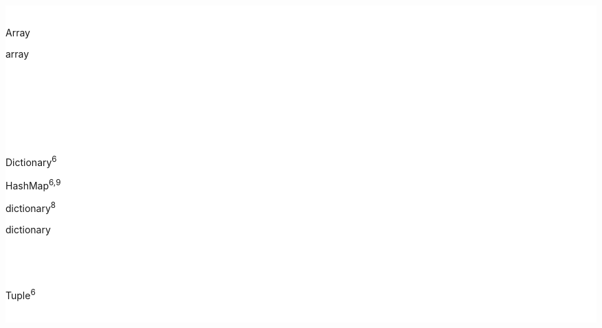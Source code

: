   <p class="MsoNormal" style="margin-bottom:0cm;margin-bottom:.0001pt;line-height:
  normal">&nbsp;</p>
  </td>
 </tr>
 <tr>
  <td width="15%" valign="top" style="">
  <p class="MsoNormal" style="margin-bottom:0cm;margin-bottom:.0001pt;line-height:
  normal">Array</p>
  </td>
  <td width="14%" valign="top" style="">
  <p class="MsoNormal" style="margin-bottom:0cm;margin-bottom:.0001pt;line-height:
  normal">array</p>
  </td>
  <td width="14%" valign="top" style="">
  <p class="MsoNormal" style="margin-bottom:0cm;margin-bottom:.0001pt;line-height:
  normal">&nbsp;</p>
  </td>
  <td width="14%" valign="top" style="">
  <p class="MsoNormal" style="margin-bottom:0cm;margin-bottom:.0001pt;line-height:
  normal">&nbsp;</p>
  </td>
  <td width="11%" valign="top" style="">
  <p class="MsoNormal" style="margin-bottom:0cm;margin-bottom:.0001pt;line-height:
  normal">&nbsp;</p>
  </td>
  <td width="16%" valign="top" style="">
  <p class="MsoNormal" style="margin-bottom:0cm;margin-bottom:.0001pt;line-height:
  normal">&nbsp;</p>
  </td>
 </tr>
 <tr>
  <td width="15%" valign="top" style="">
  <p class="MsoNormal" style="margin-bottom:0cm;margin-bottom:.0001pt;line-height:
  normal">Dictionary<sup>6</sup></p>
  </td>
  <td width="14%" valign="top" style="">
  <p class="MsoNormal" style="margin-bottom:0cm;margin-bottom:.0001pt;line-height:
  normal">HashMap<sup>6,9</sup></p>
  </td>
  <td width="14%" valign="top" style="">
  <p class="MsoNormal" style="margin-bottom:0cm;margin-bottom:.0001pt;line-height:
  normal">dictionary<sup>8</sup></p>
  </td>
  <td width="14%" valign="top" style="">
  <p class="MsoNormal" style="margin-bottom:0cm;margin-bottom:.0001pt;line-height:
  normal">dictionary</p>
  </td>
  <td width="11%" valign="top" style="">
  <p class="MsoNormal" style="margin-bottom:0cm;margin-bottom:.0001pt;line-height:
  normal">&nbsp;</p>
  </td>
  <td width="16%" valign="top" style="">
  <p class="MsoNormal" style="margin-bottom:0cm;margin-bottom:.0001pt;line-height:
  normal">&nbsp;</p>
  </td>
 </tr>
 <tr>
  <td width="15%" valign="top" style="">
  <p class="MsoNormal" style="margin-bottom:0cm;margin-bottom:.0001pt;line-height:
  normal">Tuple<sup>6</sup></p>
  </td>
  <td width="14%" valign="top" style="">
  <p class="MsoNormal" style="margin-bottom:0cm;margin-bottom:.0001pt;line-height:
  normal">&nbsp;</p>